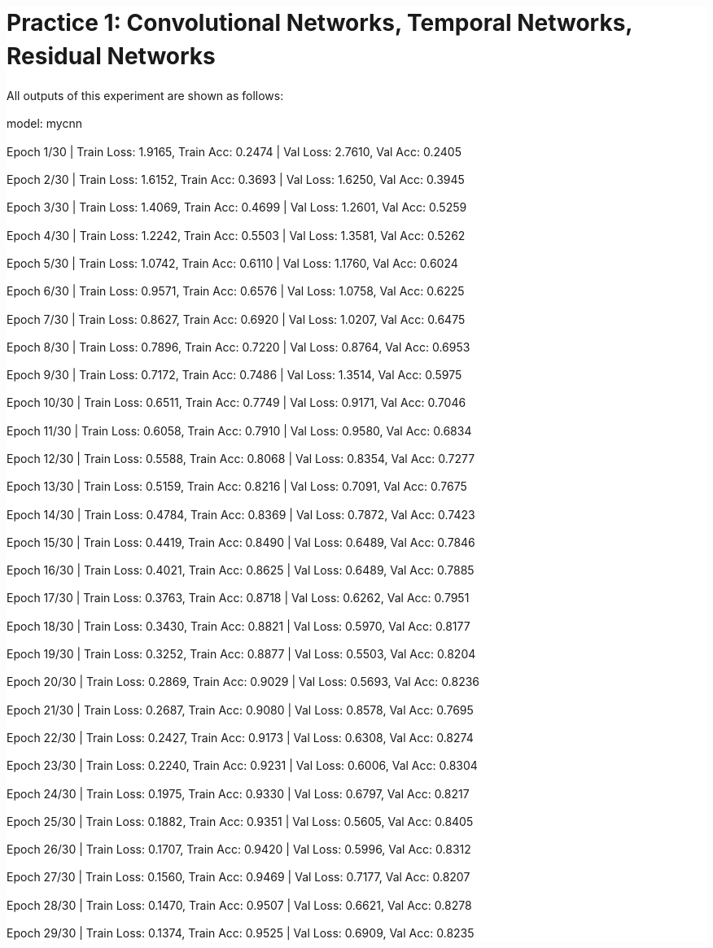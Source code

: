 # Practice 1: Convolutional Networks, Temporal Networks, Residual Networks
All outputs of this experiment are shown as follows:

model: mycnn

Epoch 1/30 | Train Loss: 1.9165, Train Acc: 0.2474 | Val Loss: 2.7610, Val Acc: 0.2405

Epoch 2/30 | Train Loss: 1.6152, Train Acc: 0.3693 | Val Loss: 1.6250, Val Acc: 0.3945

Epoch 3/30 | Train Loss: 1.4069, Train Acc: 0.4699 | Val Loss: 1.2601, Val Acc: 0.5259

Epoch 4/30 | Train Loss: 1.2242, Train Acc: 0.5503 | Val Loss: 1.3581, Val Acc: 0.5262

Epoch 5/30 | Train Loss: 1.0742, Train Acc: 0.6110 | Val Loss: 1.1760, Val Acc: 0.6024

Epoch 6/30 | Train Loss: 0.9571, Train Acc: 0.6576 | Val Loss: 1.0758, Val Acc: 0.6225

Epoch 7/30 | Train Loss: 0.8627, Train Acc: 0.6920 | Val Loss: 1.0207, Val Acc: 0.6475

Epoch 8/30 | Train Loss: 0.7896, Train Acc: 0.7220 | Val Loss: 0.8764, Val Acc: 0.6953

Epoch 9/30 | Train Loss: 0.7172, Train Acc: 0.7486 | Val Loss: 1.3514, Val Acc: 0.5975

Epoch 10/30 | Train Loss: 0.6511, Train Acc: 0.7749 | Val Loss: 0.9171, Val Acc: 0.7046

Epoch 11/30 | Train Loss: 0.6058, Train Acc: 0.7910 | Val Loss: 0.9580, Val Acc: 0.6834

Epoch 12/30 | Train Loss: 0.5588, Train Acc: 0.8068 | Val Loss: 0.8354, Val Acc: 0.7277

Epoch 13/30 | Train Loss: 0.5159, Train Acc: 0.8216 | Val Loss: 0.7091, Val Acc: 0.7675

Epoch 14/30 | Train Loss: 0.4784, Train Acc: 0.8369 | Val Loss: 0.7872, Val Acc: 0.7423

Epoch 15/30 | Train Loss: 0.4419, Train Acc: 0.8490 | Val Loss: 0.6489, Val Acc: 0.7846

Epoch 16/30 | Train Loss: 0.4021, Train Acc: 0.8625 | Val Loss: 0.6489, Val Acc: 0.7885

Epoch 17/30 | Train Loss: 0.3763, Train Acc: 0.8718 | Val Loss: 0.6262, Val Acc: 0.7951

Epoch 18/30 | Train Loss: 0.3430, Train Acc: 0.8821 | Val Loss: 0.5970, Val Acc: 0.8177

Epoch 19/30 | Train Loss: 0.3252, Train Acc: 0.8877 | Val Loss: 0.5503, Val Acc: 0.8204

Epoch 20/30 | Train Loss: 0.2869, Train Acc: 0.9029 | Val Loss: 0.5693, Val Acc: 0.8236

Epoch 21/30 | Train Loss: 0.2687, Train Acc: 0.9080 | Val Loss: 0.8578, Val Acc: 0.7695

Epoch 22/30 | Train Loss: 0.2427, Train Acc: 0.9173 | Val Loss: 0.6308, Val Acc: 0.8274

Epoch 23/30 | Train Loss: 0.2240, Train Acc: 0.9231 | Val Loss: 0.6006, Val Acc: 0.8304

Epoch 24/30 | Train Loss: 0.1975, Train Acc: 0.9330 | Val Loss: 0.6797, Val Acc: 0.8217

Epoch 25/30 | Train Loss: 0.1882, Train Acc: 0.9351 | Val Loss: 0.5605, Val Acc: 0.8405

Epoch 26/30 | Train Loss: 0.1707, Train Acc: 0.9420 | Val Loss: 0.5996, Val Acc: 0.8312

Epoch 27/30 | Train Loss: 0.1560, Train Acc: 0.9469 | Val Loss: 0.7177, Val Acc: 0.8207

Epoch 28/30 | Train Loss: 0.1470, Train Acc: 0.9507 | Val Loss: 0.6621, Val Acc: 0.8278

Epoch 29/30 | Train Loss: 0.1374, Train Acc: 0.9525 | Val Loss: 
0.6909, Val Acc: 0.8235
